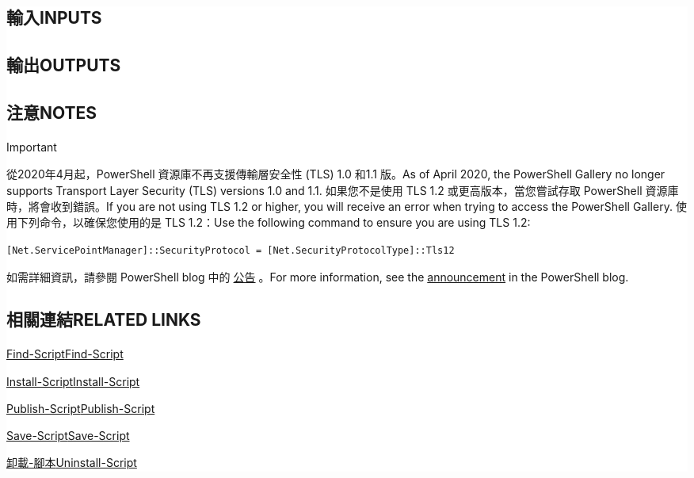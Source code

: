 ## <span data-ttu-id="a6b63-147">輸入</span><span class="sxs-lookup"><span data-stu-id="a6b63-147">INPUTS</span></span>

## <span data-ttu-id="a6b63-148">輸出</span><span class="sxs-lookup"><span data-stu-id="a6b63-148">OUTPUTS</span></span>

## <span data-ttu-id="a6b63-149">注意</span><span class="sxs-lookup"><span data-stu-id="a6b63-149">NOTES</span></span>

> [!IMPORTANT]
> <span data-ttu-id="a6b63-150">從2020年4月起，PowerShell 資源庫不再支援傳輸層安全性 (TLS) 1.0 和1.1 版。</span><span class="sxs-lookup"><span data-stu-id="a6b63-150">As of April 2020, the PowerShell Gallery no longer supports Transport Layer Security (TLS) versions 1.0 and 1.1.</span></span> <span data-ttu-id="a6b63-151">如果您不是使用 TLS 1.2 或更高版本，當您嘗試存取 PowerShell 資源庫時，將會收到錯誤。</span><span class="sxs-lookup"><span data-stu-id="a6b63-151">If you are not using TLS 1.2 or higher, you will receive an error when trying to access the PowerShell Gallery.</span></span> <span data-ttu-id="a6b63-152">使用下列命令，以確保您使用的是 TLS 1.2：</span><span class="sxs-lookup"><span data-stu-id="a6b63-152">Use the following command to ensure you are using TLS 1.2:</span></span>
>
> `[Net.ServicePointManager]::SecurityProtocol = [Net.SecurityProtocolType]::Tls12`
>
> <span data-ttu-id="a6b63-153">如需詳細資訊，請參閱 PowerShell blog 中的 [公告](https://devblogs.microsoft.com/powershell/powershell-gallery-tls-support/) 。</span><span class="sxs-lookup"><span data-stu-id="a6b63-153">For more information, see the [announcement](https://devblogs.microsoft.com/powershell/powershell-gallery-tls-support/) in the PowerShell blog.</span></span>

## <span data-ttu-id="a6b63-154">相關連結</span><span class="sxs-lookup"><span data-stu-id="a6b63-154">RELATED LINKS</span></span>

[<span data-ttu-id="a6b63-155">Find-Script</span><span class="sxs-lookup"><span data-stu-id="a6b63-155">Find-Script</span></span>](Find-Script.md)

[<span data-ttu-id="a6b63-156">Install-Script</span><span class="sxs-lookup"><span data-stu-id="a6b63-156">Install-Script</span></span>](Install-Script.md)

[<span data-ttu-id="a6b63-157">Publish-Script</span><span class="sxs-lookup"><span data-stu-id="a6b63-157">Publish-Script</span></span>](Publish-Script.md)

[<span data-ttu-id="a6b63-158">Save-Script</span><span class="sxs-lookup"><span data-stu-id="a6b63-158">Save-Script</span></span>](Save-Script.md)

[<span data-ttu-id="a6b63-159">卸載-腳本</span><span class="sxs-lookup"><span data-stu-id="a6b63-159">Uninstall-Script</span></span>](Uninstall-Script.md)
